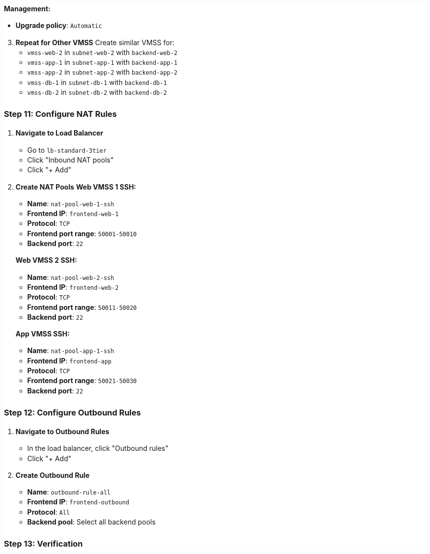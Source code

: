    **Management:**
   - **Upgrade policy**: `Automatic`

3. **Repeat for Other VMSS**
   Create similar VMSS for:
   - `vmss-web-2` in `subnet-web-2` with `backend-web-2`
   - `vmss-app-1` in `subnet-app-1` with `backend-app-1`
   - `vmss-app-2` in `subnet-app-2` with `backend-app-2`
   - `vmss-db-1` in `subnet-db-1` with `backend-db-1`
   - `vmss-db-2` in `subnet-db-2` with `backend-db-2`

### Step 11: Configure NAT Rules

1. **Navigate to Load Balancer**
   - Go to `lb-standard-3tier`
   - Click "Inbound NAT pools"
   - Click "+ Add"

2. **Create NAT Pools**
   **Web VMSS 1 SSH:**
   - **Name**: `nat-pool-web-1-ssh`
   - **Frontend IP**: `frontend-web-1`
   - **Protocol**: `TCP`
   - **Frontend port range**: `50001-50010`
   - **Backend port**: `22`
   
   **Web VMSS 2 SSH:**
   - **Name**: `nat-pool-web-2-ssh`
   - **Frontend IP**: `frontend-web-2`
   - **Protocol**: `TCP`
   - **Frontend port range**: `50011-50020`
   - **Backend port**: `22`
   
   **App VMSS SSH:**
   - **Name**: `nat-pool-app-1-ssh`
   - **Frontend IP**: `frontend-app`
   - **Protocol**: `TCP`
   - **Frontend port range**: `50021-50030`
   - **Backend port**: `22`

### Step 12: Configure Outbound Rules

1. **Navigate to Outbound Rules**
   - In the load balancer, click "Outbound rules"
   - Click "+ Add"

2. **Create Outbound Rule**
   - **Name**: `outbound-rule-all`
   - **Frontend IP**: `frontend-outbound`
   - **Protocol**: `All`
   - **Backend pool**: Select all backend pools

### Step 13: Verification
